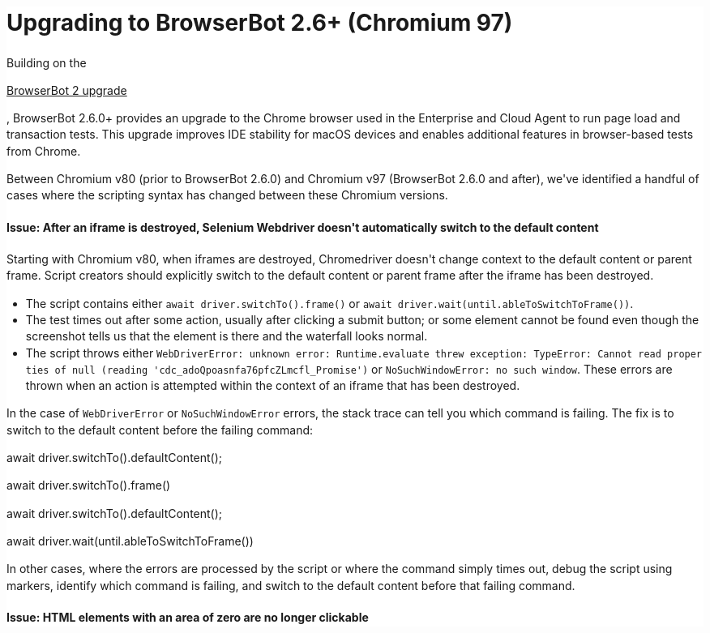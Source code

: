 # Upgrading to BrowserBot 2.6+ (Chromium 97)

Building on the

[BrowserBot 2 upgrade](broken-reference)

, BrowserBot 2.6.0+ provides an upgrade to the Chrome browser used in the Enterprise and Cloud Agent to run page load and transaction tests. This upgrade improves IDE stability for macOS devices and enables additional features in browser-based tests from Chrome.

Between Chromium v80 (prior to BrowserBot 2.6.0) and Chromium v97 (BrowserBot 2.6.0 and after), we've identified a handful of cases where the scripting syntax has changed between these Chromium versions.

#### Issue: After an iframe is destroyed, Selenium Webdriver doesn't automatically switch to the default content <a href="#issue-after-an-iframe-is-destroyed-selenium-webdriver-doesnt-automatically-switch-to-the-default-con" id="issue-after-an-iframe-is-destroyed-selenium-webdriver-doesnt-automatically-switch-to-the-default-con"></a>

Starting with Chromium v80, when iframes are destroyed, Chromedriver doesn't change context to the default content or parent frame. Script creators should explicitly switch to the default content or parent frame after the iframe has been destroyed.

* The script contains either `await driver.switchTo().frame()` or `await driver.wait(until.ableToSwitchToFrame())`.
* The test times out after some action, usually after clicking a submit button; or some element cannot be found even though the screenshot tells us that the element is there and the waterfall looks normal.
* The script throws either `WebDriverError: unknown error: Runtime.evaluate threw exception: TypeError: Cannot read properties of null (reading 'cdc_adoQpoasnfa76pfcZLmcfl_Promise')` or `NoSuchWindowError: no such window`. These errors are thrown when an action is attempted within the context of an iframe that has been destroyed.

In the case of `WebDriverError` or `NoSuchWindowError` errors, the stack trace can tell you which command is failing. The fix is to switch to the default content before the failing command:

await driver.switchTo().defaultContent();

await driver.switchTo().frame()

await driver.switchTo().defaultContent();

await driver.wait(until.ableToSwitchToFrame())

In other cases, where the errors are processed by the script or where the command simply times out, debug the script using markers, identify which command is failing, and switch to the default content before that failing command.

#### Issue: HTML elements with an area of zero are no longer clickable <a href="#issue-html-elements-with-an-area-of-zero-are-no-longer-clickable" id="issue-html-elements-with-an-area-of-zero-are-no-longer-clickable"></a>
